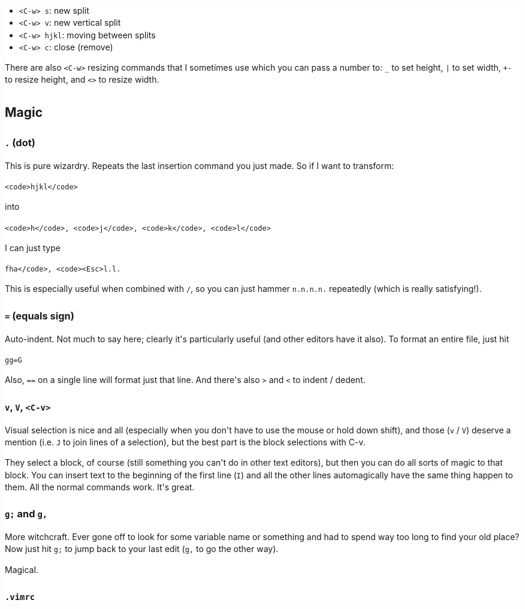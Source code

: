 - `<C-w> s`: new split
- `<C-w> v`: new vertical split
- `<C-w> hjkl`: moving between splits
- `<C-w> c`: close (remove)

There are also `<C-w>` resizing commands that I sometimes use which you can pass a number to: `_` to set height, `|` to set width, `+-` to resize height, and `<>` to resize width.

## Magic

### `.` (dot)

This is pure wizardry. Repeats the last insertion command you just made. So if I want to transform:

    <code>hjkl</code>

into

    <code>h</code>, <code>j</code>, <code>k</code>, <code>l</code>

I can just type

    fha</code>, <code><Esc>l.l.

This is especially useful when combined with `/`, so you can just hammer `n.n.n.n.` repeatedly (which is really satisfying!).

### `=` (equals sign)

Auto-indent. Not much to say here; clearly it's particularly useful (and other editors have it also). To format an entire file, just hit

    gg=G

Also, `==` on a single line will format just that line. And there's also `>` and `<` to indent / dedent.

### `v`, `V`, `<C-v>`

Visual selection is nice and all (especially when you don't have to use the mouse or hold down shift), and those (`v` / `V`) deserve a mention (i.e. `J` to join lines of a selection), but the best part is the block selections with C-v.

They select a block, of course (still something you can't do in other text editors), but then you can do all sorts of magic to that block. You can insert text to the beginning of the first line (`I`) and all the other lines automagically have the same thing happen to them. All the normal commands work. It's great.

### `g;` and `g,`

More witchcraft. Ever gone off to look for some variable name or something and had to spend way too long to find your old place? Now just hit `g;` to jump back to your last edit (`g,` to go the other way).

Magical.

### `.vimrc`
